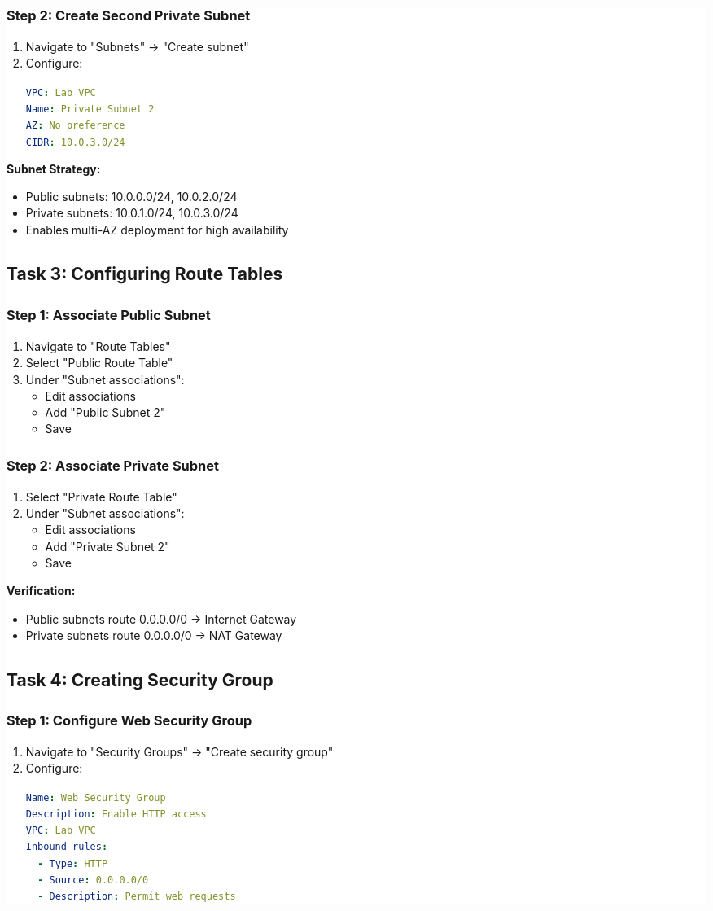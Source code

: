 ### Step 2: Create Second Private Subnet
1. Navigate to "Subnets" → "Create subnet"
2. Configure:
   ```yaml
   VPC: Lab VPC
   Name: Private Subnet 2
   AZ: No preference
   CIDR: 10.0.3.0/24
   ```

**Subnet Strategy:**
- Public subnets: 10.0.0.0/24, 10.0.2.0/24
- Private subnets: 10.0.1.0/24, 10.0.3.0/24
- Enables multi-AZ deployment for high availability

## Task 3: Configuring Route Tables

### Step 1: Associate Public Subnet
1. Navigate to "Route Tables"
2. Select "Public Route Table"
3. Under "Subnet associations":
   - Edit associations
   - Add "Public Subnet 2"
   - Save

### Step 2: Associate Private Subnet
1. Select "Private Route Table"
2. Under "Subnet associations":
   - Edit associations
   - Add "Private Subnet 2"
   - Save

**Verification:**
- Public subnets route 0.0.0.0/0 → Internet Gateway
- Private subnets route 0.0.0.0/0 → NAT Gateway

## Task 4: Creating Security Group

### Step 1: Configure Web Security Group
1. Navigate to "Security Groups" → "Create security group"
2. Configure:
   ```yaml
   Name: Web Security Group
   Description: Enable HTTP access
   VPC: Lab VPC
   Inbound rules:
     - Type: HTTP
     - Source: 0.0.0.0/0
     - Description: Permit web requests
   ```
